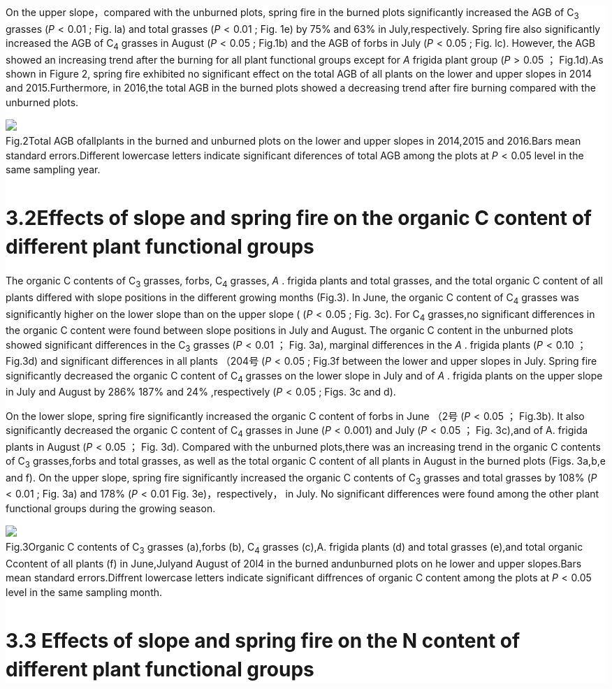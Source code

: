 On the upper slope，compared with the unburned plots, spring fire in the burned plots significantly increased the AGB of $\mathrm { C } _ { 3 }$ grasses $( P { < } 0 . 0 1$ ; Fig. la) and total grasses $( P { < } 0 . 0 1$ ; Fig. 1e) by $7 5 \%$ and $63 \%$ in July,respectively. Spring fire also significantly increased the AGB of $\mathrm { C } _ { 4 }$ grasses in August $( P { < } 0 . 0 5$ ; Fig.1b) and the AGB of forbs in July $( P { < } 0 . 0 5$ ; Fig. lc). However, the AGB showed an increasing trend after the burning for all plant functional groups except for $A$ frigida plant group $( P { > } 0 . 0 5$ ； Fig.1d).As shown in Figure 2, spring fire exhibited no significant effect on the total AGB of all plants on the lower and upper slopes in 2014 and 2015.Furthermore, in 2016,the total AGB in the burned plots showed a decreasing trend after fire burning compared with the unburned plots.

![](images/21c48d623af24e01c6dbc0b31d92a330f96032e4fbf7022e7b8409626aedc95b.jpg)  
Fig.2Total AGB ofallplants in the burned and unburned plots on the lower and upper slopes in 2014,2015 and 2016.Bars mean standard errors.Different lowercase letters indicate significant diferences of total AGB among the plots at $P { < } 0 . 0 5$ level in the same sampling year.

# 3.2Effects of slope and spring fire on the organic C content of different plant functional groups

The organic C contents of $\mathrm { C } _ { 3 }$ grasses, forbs, $\mathrm { C } _ { 4 }$ grasses, $A$ . frigida plants and total grasses, and the total organic C content of all plants differed with slope positions in the different growing months (Fig.3). In June, the organic C content of $\mathrm { C } _ { 4 }$ grasses was significantly higher on the lower slope than on the upper slope ( $( P { < } 0 . 0 5$ ; Fig. 3c). For $\mathrm { C } _ { 4 }$ grasses,no significant differences in the organic C content were found between slope positions in July and August. The organic C content in the unburned plots showed significant differences in the $\mathrm { C } _ { 3 }$ grasses $( P { < } 0 . 0 1$ ； Fig. 3a), marginal differences in the $A$ . frigida plants $( P { < } 0 . 1 0$ ； Fig.3d) and significant differences in all plants （204号 $( P { < } 0 . 0 5$ ; Fig.3f between the lower and upper slopes in July. Spring fire significantly decreased the organic C content of $\mathrm { C } _ { 4 }$ grasses on the lower slope in July and of $A$ . frigida plants on the upper slope in July and August by $2 8 6 \%$ $1 8 7 \%$ and $24 \%$ ,respectively $( P { < } 0 . 0 5$ ; Figs. 3c and d).

On the lower slope, spring fire significantly increased the organic C content of forbs in June （2号 $( P { < } 0 . 0 5$ ； Fig.3b). It also significantly decreased the organic C content of $\mathrm { C } _ { 4 }$ grasses in June $( P { < } 0 . 0 0 1 )$ and July $( P { < } 0 . 0 5$ ； Fig. 3c),and of A. frigida plants in August $( P { < } 0 . 0 5$ ； Fig. 3d). Compared with the unburned plots,there was an increasing trend in the organic C contents of $\mathrm { C } _ { 3 }$ grasses,forbs and total grasses, as well as the total organic C content of all plants in August in the burned plots (Figs. 3a,b,e and f). On the upper slope, spring fire significantly increased the organic C contents of $\mathrm { C } _ { 3 }$ grasses and total grasses by $10 8 \%$ $( P { < } 0 . 0 1$ ; Fig. 3a) and $1 7 8 \%$ $( P { < } 0 . 0 1$ Fig. 3e)，respectively， in July. No significant differences were found among the other plant functional groups during the growing season.

![](images/e741769b5bb8c1690bcdb5119b78264efc69373972c2852e8f09d2a16b3b0217.jpg)  
Fig.3Organic C contents of $\mathrm { C } _ { 3 }$ grasses (a),forbs (b), $\mathrm { C } _ { 4 }$ grasses (c),A. frigida plants (d) and total grasses (e),and total organic Ccontent of all plants (f) in June,Julyand August of 20l4 in the burned andunburned plots on he lower and upper slopes.Bars mean standard errors.Diffrent lowercase letters indicate significant diffrences of organic C content among the plots at $P { < } 0 . 0 5$ level in the same sampling month.

# 3.3 Effects of slope and spring fire on the $\mathbf { N }$ content of different plant functional groups
